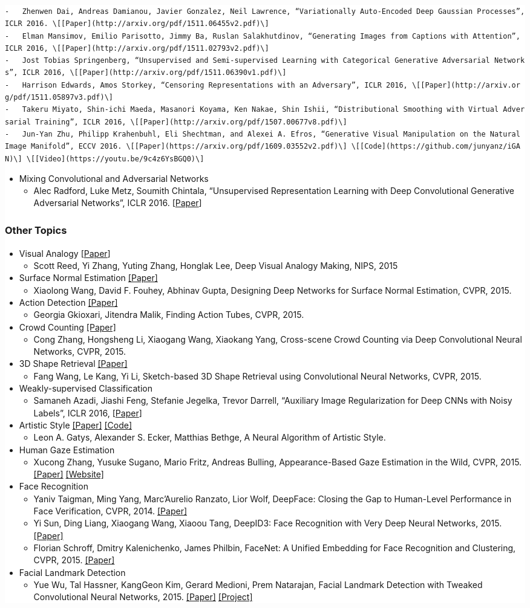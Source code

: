     -   Zhenwen Dai, Andreas Damianou, Javier Gonzalez, Neil Lawrence, “Variationally Auto-Encoded Deep Gaussian Processes”, ICLR 2016. \[[Paper](http://arxiv.org/pdf/1511.06455v2.pdf)\]
    -   Elman Mansimov, Emilio Parisotto, Jimmy Ba, Ruslan Salakhutdinov, “Generating Images from Captions with Attention”, ICLR 2016, \[[Paper](http://arxiv.org/pdf/1511.02793v2.pdf)\]
    -   Jost Tobias Springenberg, “Unsupervised and Semi-supervised Learning with Categorical Generative Adversarial Networks”, ICLR 2016, \[[Paper](http://arxiv.org/pdf/1511.06390v1.pdf)\]
    -   Harrison Edwards, Amos Storkey, “Censoring Representations with an Adversary”, ICLR 2016, \[[Paper](http://arxiv.org/pdf/1511.05897v3.pdf)\]
    -   Takeru Miyato, Shin-ichi Maeda, Masanori Koyama, Ken Nakae, Shin Ishii, “Distributional Smoothing with Virtual Adversarial Training”, ICLR 2016, \[[Paper](http://arxiv.org/pdf/1507.00677v8.pdf)\]
    -   Jun-Yan Zhu, Philipp Krahenbuhl, Eli Shechtman, and Alexei A. Efros, “Generative Visual Manipulation on the Natural Image Manifold”, ECCV 2016. \[[Paper](https://arxiv.org/pdf/1609.03552v2.pdf)\] \[[Code](https://github.com/junyanz/iGAN)\] \[[Video](https://youtu.be/9c4z6YsBGQ0)\]
-   Mixing Convolutional and Adversarial Networks
    -   Alec Radford, Luke Metz, Soumith Chintala, “Unsupervised Representation Learning with Deep Convolutional Generative Adversarial Networks”, ICLR 2016. \[[Paper](http://arxiv.org/pdf/1511.06434.pdf)\]

### Other Topics

-   Visual Analogy \[[Paper](https://web.eecs.umich.edu/~honglak/nips2015-analogy.pdf)\]
    -   Scott Reed, Yi Zhang, Yuting Zhang, Honglak Lee, Deep Visual Analogy Making, NIPS, 2015
-   Surface Normal Estimation [\[Paper\]](http://www.cv-foundation.org/openaccess/content_cvpr_2015/papers/Wang_Designing_Deep_Networks_2015_CVPR_paper.pdf)
    -   Xiaolong Wang, David F. Fouhey, Abhinav Gupta, Designing Deep Networks for Surface Normal Estimation, CVPR, 2015.
-   Action Detection [\[Paper\]](http://www.cv-foundation.org/openaccess/content_cvpr_2015/papers/Gkioxari_Finding_Action_Tubes_2015_CVPR_paper.pdf)
    -   Georgia Gkioxari, Jitendra Malik, Finding Action Tubes, CVPR, 2015.
-   Crowd Counting [\[Paper\]](http://www.cv-foundation.org/openaccess/content_cvpr_2015/papers/Zhang_Cross-Scene_Crowd_Counting_2015_CVPR_paper.pdf)
    -   Cong Zhang, Hongsheng Li, Xiaogang Wang, Xiaokang Yang, Cross-scene Crowd Counting via Deep Convolutional Neural Networks, CVPR, 2015.
-   3D Shape Retrieval [\[Paper\]](http://www.cv-foundation.org/openaccess/content_cvpr_2015/papers/Wang_Sketch-Based_3D_Shape_2015_CVPR_paper.pdf)
    -   Fang Wang, Le Kang, Yi Li, Sketch-based 3D Shape Retrieval using Convolutional Neural Networks, CVPR, 2015.
-   Weakly-supervised Classification
    -   Samaneh Azadi, Jiashi Feng, Stefanie Jegelka, Trevor Darrell, “Auxiliary Image Regularization for Deep CNNs with Noisy Labels”, ICLR 2016, \[[Paper](http://arxiv.org/pdf/1511.07069v2.pdf)\]
-   Artistic Style [\[Paper\]](http://arxiv.org/abs/1508.06576) [\[Code\]](https://github.com/jcjohnson/neural-style)
    -   Leon A. Gatys, Alexander S. Ecker, Matthias Bethge, A Neural Algorithm of Artistic Style.
-   Human Gaze Estimation
    -   Xucong Zhang, Yusuke Sugano, Mario Fritz, Andreas Bulling, Appearance-Based Gaze Estimation in the Wild, CVPR, 2015. [\[Paper\]](http://www.cv-foundation.org/openaccess/content_cvpr_2015/papers/Zhang_Appearance-Based_Gaze_Estimation_2015_CVPR_paper.pdf) [\[Website\]](https://www.mpi-inf.mpg.de/departments/computer-vision-and-multimodal-computing/research/gaze-based-human-computer-interaction/appearance-based-gaze-estimation-in-the-wild-mpiigaze/)
-   Face Recognition
    -   Yaniv Taigman, Ming Yang, Marc’Aurelio Ranzato, Lior Wolf, DeepFace: Closing the Gap to Human-Level Performance in Face Verification, CVPR, 2014. [\[Paper\]](https://www.cs.toronto.edu/~ranzato/publications/taigman_cvpr14.pdf)
    -   Yi Sun, Ding Liang, Xiaogang Wang, Xiaoou Tang, DeepID3: Face Recognition with Very Deep Neural Networks, 2015. [\[Paper\]](http://arxiv.org/abs/1502.00873)
    -   Florian Schroff, Dmitry Kalenichenko, James Philbin, FaceNet: A Unified Embedding for Face Recognition and Clustering, CVPR, 2015. [\[Paper\]](http://arxiv.org/abs/1503.03832)
-   Facial Landmark Detection
    -   Yue Wu, Tal Hassner, KangGeon Kim, Gerard Medioni, Prem Natarajan, Facial Landmark Detection with Tweaked Convolutional Neural Networks, 2015. [\[Paper\]](http://arxiv.org/abs/1511.04031) [\[Project\]](http://www.openu.ac.il/home/hassner/projects/tcnn_landmarks/)
